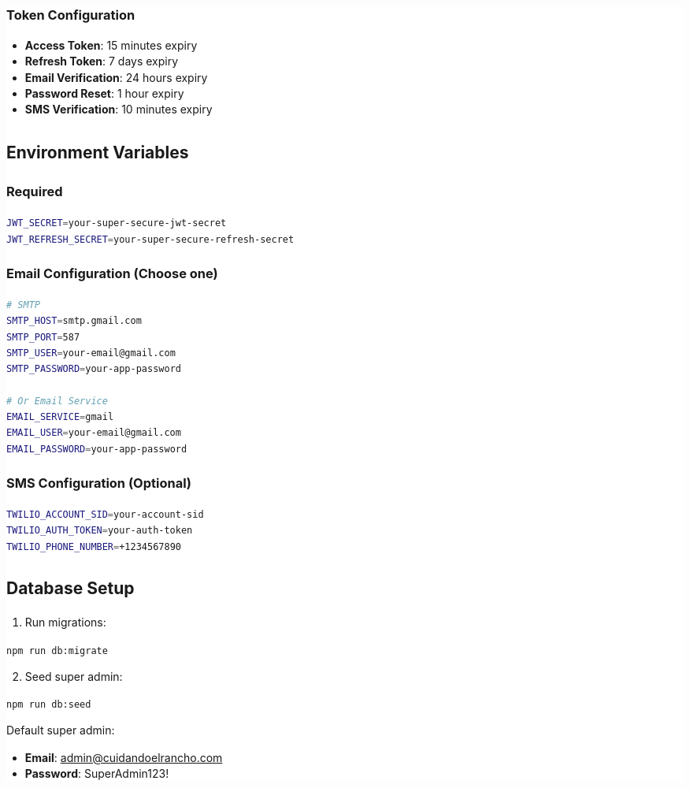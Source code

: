 ### Token Configuration
- **Access Token**: 15 minutes expiry
- **Refresh Token**: 7 days expiry
- **Email Verification**: 24 hours expiry
- **Password Reset**: 1 hour expiry
- **SMS Verification**: 10 minutes expiry

## Environment Variables

### Required
```bash
JWT_SECRET=your-super-secure-jwt-secret
JWT_REFRESH_SECRET=your-super-secure-refresh-secret
```

### Email Configuration (Choose one)
```bash
# SMTP
SMTP_HOST=smtp.gmail.com
SMTP_PORT=587
SMTP_USER=your-email@gmail.com
SMTP_PASSWORD=your-app-password

# Or Email Service
EMAIL_SERVICE=gmail
EMAIL_USER=your-email@gmail.com
EMAIL_PASSWORD=your-app-password
```

### SMS Configuration (Optional)
```bash
TWILIO_ACCOUNT_SID=your-account-sid
TWILIO_AUTH_TOKEN=your-auth-token
TWILIO_PHONE_NUMBER=+1234567890
```

## Database Setup

1. Run migrations:
```bash
npm run db:migrate
```

2. Seed super admin:
```bash
npm run db:seed
```

Default super admin:
- **Email**: admin@cuidandoelrancho.com
- **Password**: SuperAdmin123!
